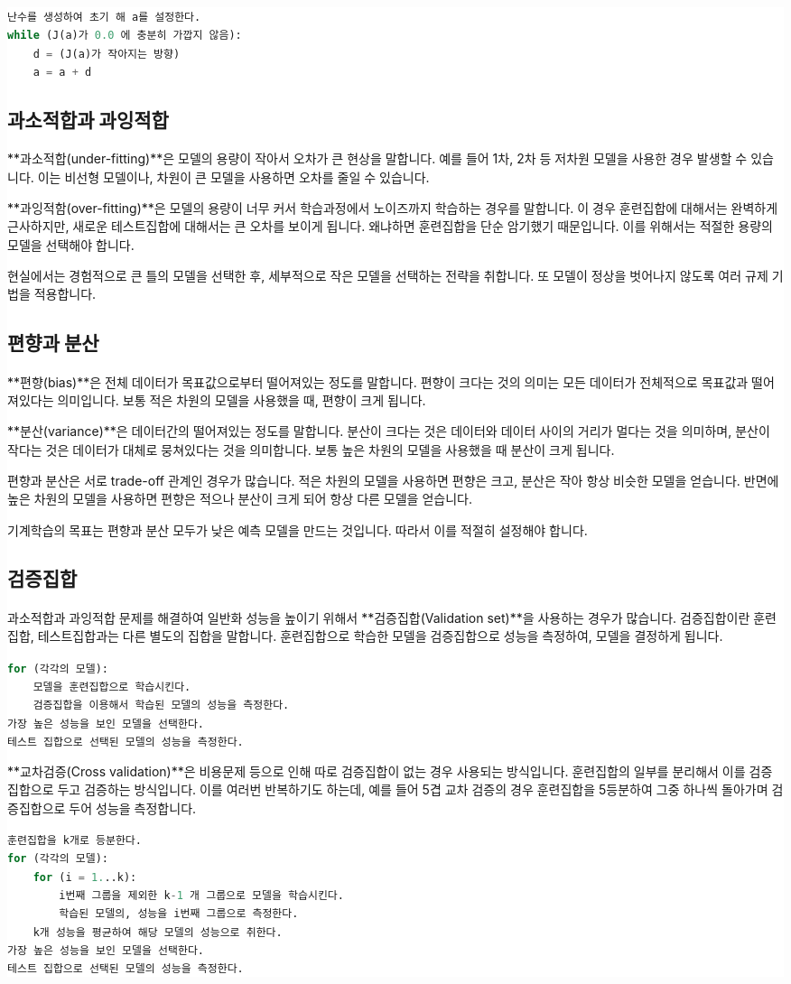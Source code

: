 ```python
난수를 생성하여 초기 해 a를 설정한다.
while (J(a)가 0.0 에 충분히 가깝지 않음):
    d = (J(a)가 작아지는 방향)
    a = a + d
```

## 과소적합과 과잉적합

**과소적합(under-fitting)**은 모델의 용량이 작아서 오차가 큰 현상을 말합니다. 예를 들어 1차, 2차 등 저차원 모델을 사용한 경우 발생할 수 있습니다. 이는 비선형 모델이나, 차원이 큰 모델을 사용하면 오차를 줄일 수 있습니다.

**과잉적함(over-fitting)**은 모델의 용량이 너무 커서 학습과정에서 노이즈까지 학습하는 경우를 말합니다. 이 경우 훈련집합에 대해서는 완벽하게 근사하지만, 새로운 테스트집합에 대해서는 큰 오차를 보이게 됩니다. 왜냐하면 훈련집합을 단순 암기했기 때문입니다. 이를 위해서는 적절한 용량의 모델을 선택해야 합니다.

현실에서는 경험적으로 큰 틀의 모델을 선택한 후, 세부적으로 작은 모델을 선택하는 전략을 취합니다. 또 모델이 정상을 벗어나지 않도록 여러 규제 기법을 적용합니다.

## 편향과 분산

**편향(bias)**은 전체 데이터가 목표값으로부터 떨어져있는 정도를 말합니다. 편향이 크다는 것의 의미는 모든 데이터가 전체적으로 목표값과 떨어져있다는 의미입니다. 보통 적은 차원의 모델을 사용했을 때, 편향이 크게 됩니다.

**분산(variance)**은 데이터간의 떨어져있는 정도를 말합니다. 분산이 크다는 것은 데이터와 데이터 사이의 거리가 멀다는 것을 의미하며, 분산이 작다는 것은 데이터가 대체로 뭉쳐있다는 것을 의미합니다. 보통 높은 차원의 모델을 사용했을 때 분산이 크게 됩니다.

편향과 분산은 서로 trade-off 관계인 경우가 많습니다. 적은 차원의 모델을 사용하면 편향은 크고, 분산은 작아 항상 비슷한 모델을 얻습니다. 반면에 높은 차원의 모델을 사용하면 편향은 적으나 분산이 크게 되어 항상 다른 모델을 얻습니다.

기계학습의 목표는 편향과 분산 모두가 낮은 예측 모델을 만드는 것입니다. 따라서 이를 적절히 설정해야 합니다.

## 검증집합

과소적합과 과잉적합 문제를 해결하여 일반화 성능을 높이기 위해서 **검증집합(Validation set)**을 사용하는 경우가 많습니다. 검증집합이란 훈련집합, 테스트집합과는 다른 별도의 집합을 말합니다. 훈련집합으로 학습한 모델을 검증집합으로 성능을 측정하여, 모델을 결정하게 됩니다.

```python
for (각각의 모델):
    모델을 훈련집합으로 학습시킨다.
    검증집합을 이용해서 학습된 모델의 성능을 측정한다.
가장 높은 성능을 보인 모델을 선택한다.
테스트 집합으로 선택된 모델의 성능을 측정한다.
```

**교차검증(Cross validation)**은 비용문제 등으로 인해 따로 검증집합이 없는 경우 사용되는 방식입니다. 훈련집합의 일부를 분리해서 이를 검증집합으로 두고 검증하는 방식입니다. 이를 여러번 반복하기도 하는데, 예를 들어 5겹 교차 검증의 경우 훈련집합을 5등분하여 그중 하나씩 돌아가며 검증집합으로 두어 성능을 측정합니다.

```python
훈련집합을 k개로 등분한다.
for (각각의 모델):
    for (i = 1...k):
        i번째 그룹을 제외한 k-1 개 그룹으로 모델을 학습시킨다.
        학습된 모델의, 성능을 i번째 그룹으로 측정한다.
    k개 성능을 평균하여 해당 모델의 성능으로 취한다.
가장 높은 성능을 보인 모델을 선택한다.
테스트 집합으로 선택된 모델의 성능을 측정한다.
```
